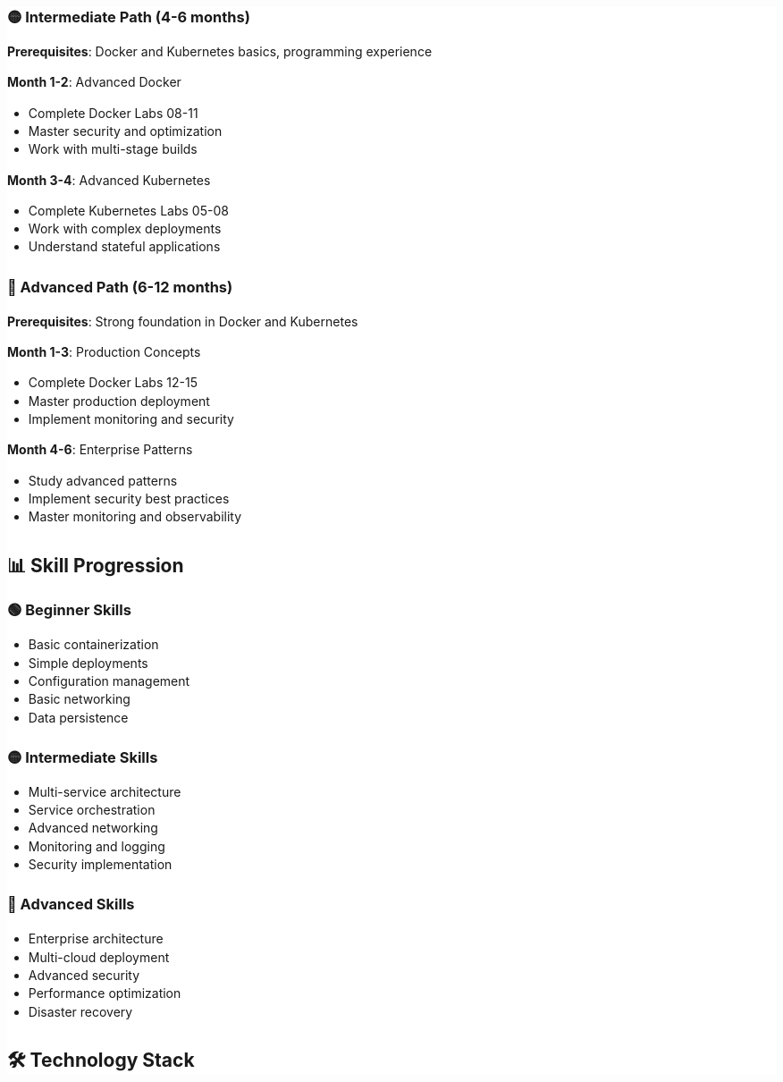 ### **🟡 Intermediate Path** (4-6 months)
**Prerequisites**: Docker and Kubernetes basics, programming experience

**Month 1-2**: Advanced Docker
- Complete Docker Labs 08-11
- Master security and optimization
- Work with multi-stage builds

**Month 3-4**: Advanced Kubernetes
- Complete Kubernetes Labs 05-08
- Work with complex deployments
- Understand stateful applications

### **🔴 Advanced Path** (6-12 months)
**Prerequisites**: Strong foundation in Docker and Kubernetes

**Month 1-3**: Production Concepts
- Complete Docker Labs 12-15
- Master production deployment
- Implement monitoring and security

**Month 4-6**: Enterprise Patterns
- Study advanced patterns
- Implement security best practices
- Master monitoring and observability

## 📊 Skill Progression

### **🟢 Beginner Skills**
- Basic containerization
- Simple deployments
- Configuration management
- Basic networking
- Data persistence

### **🟡 Intermediate Skills**
- Multi-service architecture
- Service orchestration
- Advanced networking
- Monitoring and logging
- Security implementation

### **🔴 Advanced Skills**
- Enterprise architecture
- Multi-cloud deployment
- Advanced security
- Performance optimization
- Disaster recovery

## 🛠️ Technology Stack
